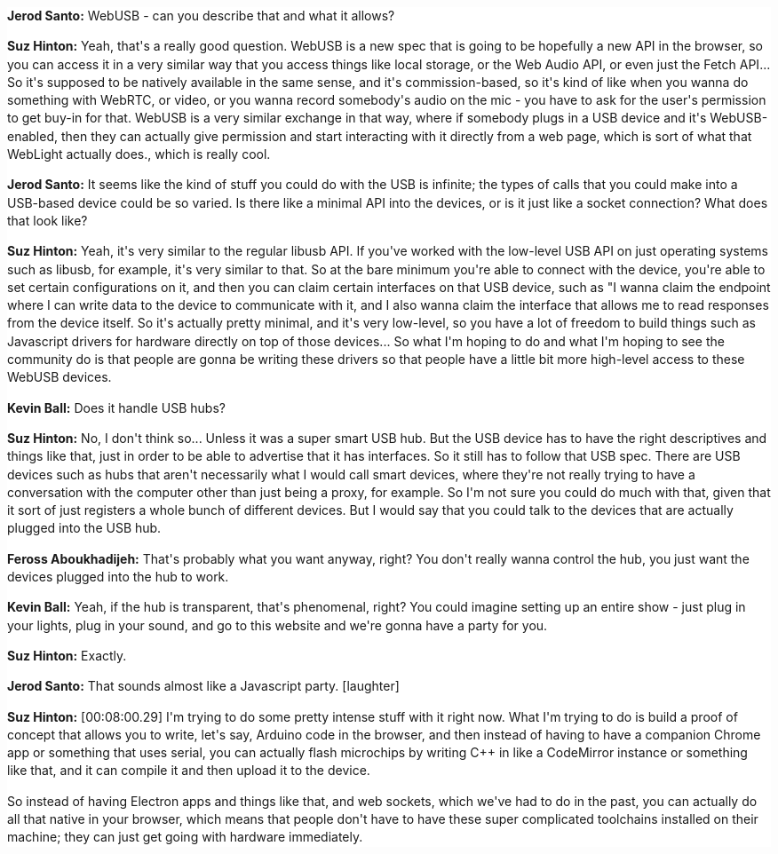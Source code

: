 **Jerod Santo:** WebUSB - can you describe that and what it allows?

**Suz Hinton:** Yeah, that's a really good question. WebUSB is a new spec that is going to be hopefully a new API in the browser, so you can access it in a very similar way that you access things like local storage, or the Web Audio API, or even just the Fetch API... So it's supposed to be natively available in the same sense, and it's commission-based, so it's kind of like when you wanna do something with WebRTC, or video, or you wanna record somebody's audio on the mic - you have to ask for the user's permission to get buy-in for that. WebUSB is a very similar exchange in that way, where if somebody plugs in a USB device and it's WebUSB-enabled, then they can actually give permission and start interacting with it directly from a web page, which is sort of what that WebLight actually does., which is really cool.

**Jerod Santo:** It seems like the kind of stuff you could do with the USB is infinite; the types of calls that you could make into a USB-based device could be so varied. Is there like a minimal API into the devices, or is it just like a socket connection? What does that look like?

**Suz Hinton:** Yeah, it's very similar to the regular libusb API. If you've worked with the low-level USB API on just operating systems such as libusb, for example, it's very similar to that. So at the bare minimum you're able to connect with the device, you're able to set certain configurations on it, and then you can claim certain interfaces on that USB device, such as "I wanna claim the endpoint where I can write data to the device to communicate with it, and I also wanna claim the interface that allows me to read responses from the device itself. So it's actually pretty minimal, and it's very low-level, so you have a lot of freedom to build things such as Javascript drivers for hardware directly on top of those devices... So what I'm hoping to do and what I'm hoping to see the community do is that people are gonna be writing these drivers so that people have a little bit more high-level access to these WebUSB devices.

**Kevin Ball:** Does it handle USB hubs?

**Suz Hinton:** No, I don't think so... Unless it was a super smart USB hub. But the USB device has to have the right descriptives and things like that, just in order to be able to advertise that it has interfaces. So it still has to follow that USB spec. There are USB devices such as hubs that aren't necessarily what I would call smart devices, where they're not really trying to have a conversation with the computer other than just being a proxy, for example. So I'm not sure you could do much with that, given that it sort of just registers a whole bunch of different devices. But I would say that you could talk to the devices that are actually plugged into the USB hub.

**Feross Aboukhadijeh:** That's probably what you want anyway, right? You don't really wanna control the hub, you just want the devices plugged into the hub to work.

**Kevin Ball:** Yeah, if the hub is transparent, that's phenomenal, right? You could imagine setting up an entire show - just plug in your lights, plug in your sound, and go to this website and we're gonna have a party for you.

**Suz Hinton:** Exactly.

**Jerod Santo:** That sounds almost like a Javascript party. \[laughter\]

**Suz Hinton:** \[00:08:00.29\] I'm trying to do some pretty intense stuff with it right now. What I'm trying to do is build a proof of concept that allows you to write, let's say, Arduino code in the browser, and then instead of having to have a companion Chrome app or something that uses serial, you can actually flash microchips by writing C++ in like a CodeMirror instance or something like that, and it can compile it and then upload it to the device.

So instead of having Electron apps and things like that, and web sockets, which we've had to do in the past, you can actually do all that native in your browser, which means that people don't have to have these super complicated toolchains installed on their machine; they can just get going with hardware immediately.
